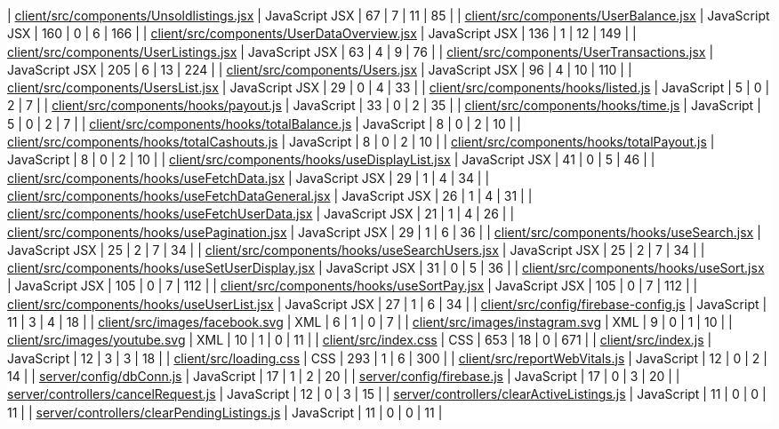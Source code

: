 | [client/src/components/Unsoldlistings.jsx](/client/src/components/Unsoldlistings.jsx) | JavaScript JSX | 67 | 7 | 11 | 85 |
| [client/src/components/UserBalance.jsx](/client/src/components/UserBalance.jsx) | JavaScript JSX | 160 | 0 | 6 | 166 |
| [client/src/components/UserDataOverview.jsx](/client/src/components/UserDataOverview.jsx) | JavaScript JSX | 136 | 1 | 12 | 149 |
| [client/src/components/UserListings.jsx](/client/src/components/UserListings.jsx) | JavaScript JSX | 63 | 4 | 9 | 76 |
| [client/src/components/UserTransactions.jsx](/client/src/components/UserTransactions.jsx) | JavaScript JSX | 205 | 6 | 13 | 224 |
| [client/src/components/Users.jsx](/client/src/components/Users.jsx) | JavaScript JSX | 96 | 4 | 10 | 110 |
| [client/src/components/UsersList.jsx](/client/src/components/UsersList.jsx) | JavaScript JSX | 29 | 0 | 4 | 33 |
| [client/src/components/hooks/listed.js](/client/src/components/hooks/listed.js) | JavaScript | 5 | 0 | 2 | 7 |
| [client/src/components/hooks/payout.js](/client/src/components/hooks/payout.js) | JavaScript | 33 | 0 | 2 | 35 |
| [client/src/components/hooks/time.js](/client/src/components/hooks/time.js) | JavaScript | 5 | 0 | 2 | 7 |
| [client/src/components/hooks/totalBalance.js](/client/src/components/hooks/totalBalance.js) | JavaScript | 8 | 0 | 2 | 10 |
| [client/src/components/hooks/totalCashouts.js](/client/src/components/hooks/totalCashouts.js) | JavaScript | 8 | 0 | 2 | 10 |
| [client/src/components/hooks/totalPayout.js](/client/src/components/hooks/totalPayout.js) | JavaScript | 8 | 0 | 2 | 10 |
| [client/src/components/hooks/useDisplayList.jsx](/client/src/components/hooks/useDisplayList.jsx) | JavaScript JSX | 41 | 0 | 5 | 46 |
| [client/src/components/hooks/useFetchData.jsx](/client/src/components/hooks/useFetchData.jsx) | JavaScript JSX | 29 | 1 | 4 | 34 |
| [client/src/components/hooks/useFetchDataGeneral.jsx](/client/src/components/hooks/useFetchDataGeneral.jsx) | JavaScript JSX | 26 | 1 | 4 | 31 |
| [client/src/components/hooks/useFetchUserData.jsx](/client/src/components/hooks/useFetchUserData.jsx) | JavaScript JSX | 21 | 1 | 4 | 26 |
| [client/src/components/hooks/usePagination.jsx](/client/src/components/hooks/usePagination.jsx) | JavaScript JSX | 29 | 1 | 6 | 36 |
| [client/src/components/hooks/useSearch.jsx](/client/src/components/hooks/useSearch.jsx) | JavaScript JSX | 25 | 2 | 7 | 34 |
| [client/src/components/hooks/useSearchUsers.jsx](/client/src/components/hooks/useSearchUsers.jsx) | JavaScript JSX | 25 | 2 | 7 | 34 |
| [client/src/components/hooks/useSetUserDisplay.jsx](/client/src/components/hooks/useSetUserDisplay.jsx) | JavaScript JSX | 31 | 0 | 5 | 36 |
| [client/src/components/hooks/useSort.jsx](/client/src/components/hooks/useSort.jsx) | JavaScript JSX | 105 | 0 | 7 | 112 |
| [client/src/components/hooks/useSortPay.jsx](/client/src/components/hooks/useSortPay.jsx) | JavaScript JSX | 105 | 0 | 7 | 112 |
| [client/src/components/hooks/useUserList.jsx](/client/src/components/hooks/useUserList.jsx) | JavaScript JSX | 27 | 1 | 6 | 34 |
| [client/src/config/firebase-config.js](/client/src/config/firebase-config.js) | JavaScript | 11 | 3 | 4 | 18 |
| [client/src/images/facebook.svg](/client/src/images/facebook.svg) | XML | 6 | 1 | 0 | 7 |
| [client/src/images/instagram.svg](/client/src/images/instagram.svg) | XML | 9 | 0 | 1 | 10 |
| [client/src/images/youtube.svg](/client/src/images/youtube.svg) | XML | 10 | 1 | 0 | 11 |
| [client/src/index.css](/client/src/index.css) | CSS | 653 | 18 | 0 | 671 |
| [client/src/index.js](/client/src/index.js) | JavaScript | 12 | 3 | 3 | 18 |
| [client/src/loading.css](/client/src/loading.css) | CSS | 293 | 1 | 6 | 300 |
| [client/src/reportWebVitals.js](/client/src/reportWebVitals.js) | JavaScript | 12 | 0 | 2 | 14 |
| [server/config/dbConn.js](/server/config/dbConn.js) | JavaScript | 17 | 1 | 2 | 20 |
| [server/config/firebase.js](/server/config/firebase.js) | JavaScript | 17 | 0 | 3 | 20 |
| [server/controllers/cancelRequest.js](/server/controllers/cancelRequest.js) | JavaScript | 12 | 0 | 3 | 15 |
| [server/controllers/clearActiveListings.js](/server/controllers/clearActiveListings.js) | JavaScript | 11 | 0 | 0 | 11 |
| [server/controllers/clearPendingListings.js](/server/controllers/clearPendingListings.js) | JavaScript | 11 | 0 | 0 | 11 |